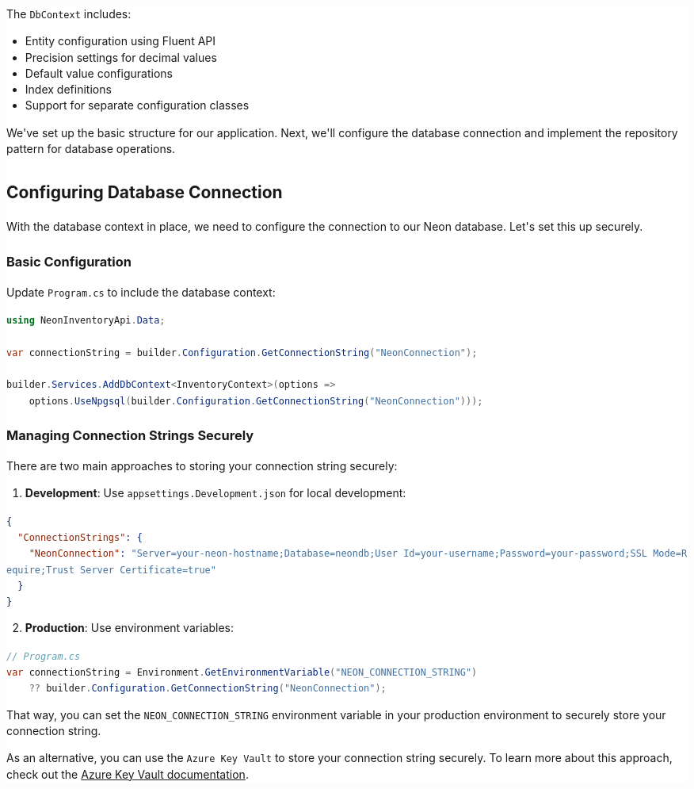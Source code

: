    The `DbContext` includes:

   - Entity configuration using Fluent API
   - Precision settings for decimal values
   - Default value configurations
   - Index definitions
   - Support for separate configuration classes

We've set up the basic structure for our application. Next, we'll configure the database connection and implement the repository pattern for database operations.

## Configuring Database Connection

With the database context in place, we need to configure the connection to our Neon database. Let's set this up securely.

### Basic Configuration

Update `Program.cs` to include the database context:

```csharp
using NeonInventoryApi.Data;

var connectionString = builder.Configuration.GetConnectionString("NeonConnection");

builder.Services.AddDbContext<InventoryContext>(options =>
    options.UseNpgsql(builder.Configuration.GetConnectionString("NeonConnection")));
```

### Managing Connection Strings Securely

There are two main approaches to storing your connection string securely:

1. **Development**: Use `appsettings.Development.json` for local development:

```json
{
  "ConnectionStrings": {
    "NeonConnection": "Server=your-neon-hostname;Database=neondb;User Id=your-username;Password=your-password;SSL Mode=Require;Trust Server Certificate=true"
  }
}
```

2. **Production**: Use environment variables:

```csharp
// Program.cs
var connectionString = Environment.GetEnvironmentVariable("NEON_CONNECTION_STRING")
    ?? builder.Configuration.GetConnectionString("NeonConnection");
```

That way, you can set the `NEON_CONNECTION_STRING` environment variable in your production environment to securely store your connection string.

As an alternative, you can use the `Azure Key Vault` to store your connection string securely. To learn more about this approach, check out the [Azure Key Vault documentation](https://learn.microsoft.com/en-us/azure/key-vault/general/basic-concepts).
